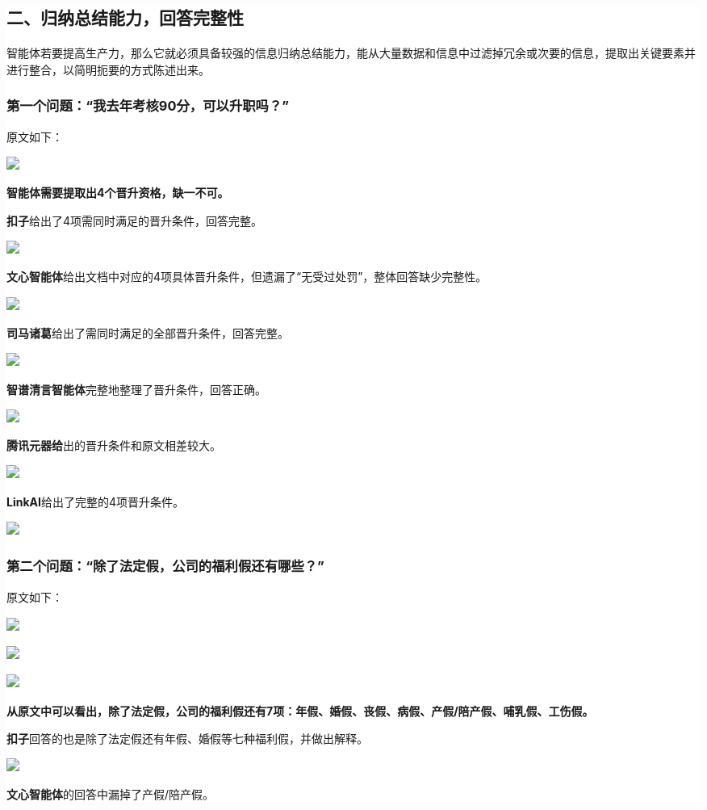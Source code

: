 ## 二、归纳总结能力，回答完整性

智能体若要提高生产力，那么它就必须具备较强的信息归纳总结能力，能从大量数据和信息中过滤掉冗余或次要的信息，提取出关键要素并进行整合，以简明扼要的方式陈述出来。

### 第一个问题：“我去年考核90分，可以升职吗？”

原文如下：

![](https://image.woshipm.com/2024/11/18/4fefa404-a568-11ef-8c74-00163e0b5ff3.png)

**智能体需要提取出4个晋升资格，缺一不可。**

**扣子**给出了4项需同时满足的晋升条件，回答完整。

![](https://image.woshipm.com/2024/11/18/5dee8d86-a568-11ef-8c74-00163e0b5ff3.png)

**文心智能体**给出文档中对应的4项具体晋升条件，但遗漏了“无受过处罚”，整体回答缺少完整性。

![](https://image.woshipm.com/2024/11/18/68b126c0-a568-11ef-baf4-00163e0b5ff3.png)

**司马诸葛**给出了需同时满足的全部晋升条件，回答完整。

![](https://image.woshipm.com/2024/11/18/749913e4-a568-11ef-abf0-00163e0b5ff3.png)

**智谱清言智能体**完整地整理了晋升条件，回答正确。

![](https://image.woshipm.com/2024/11/18/7ddf2bc8-a568-11ef-8c74-00163e0b5ff3.png)

**腾讯元器给**出的晋升条件和原文相差较大。

![](https://image.woshipm.com/2024/11/18/7ddf2bc8-a568-11ef-8c74-00163e0b5ff3.png)

**LinkAI**给出了完整的4项晋升条件。

![](https://image.woshipm.com/2024/11/18/8d60b47c-a568-11ef-baf4-00163e0b5ff3.png)

### 第二个问题：“除了法定假，公司的福利假还有哪些？”

原文如下：

![](https://image.woshipm.com/2024/11/18/b05a456a-a568-11ef-baf4-00163e0b5ff3.png)

![](https://image.woshipm.com/2024/11/18/b0e80b98-a568-11ef-baf4-00163e0b5ff3.png)

![](https://image.woshipm.com/2024/11/18/44fda92e-a568-11ef-baf4-00163e0b5ff3.png)

**从原文中可以看出，除了法定假，公司的福利假还有7项：年假、婚假、丧假、病假、产假/陪产假、哺乳假、工伤假。**

**扣子**回答的也是除了法定假还有年假、婚假等七种福利假，并做出解释。

![](https://image.woshipm.com/2024/11/18/c2d7599e-a568-11ef-baf4-00163e0b5ff3.png)

**文心智能体**的回答中漏掉了产假/陪产假。
